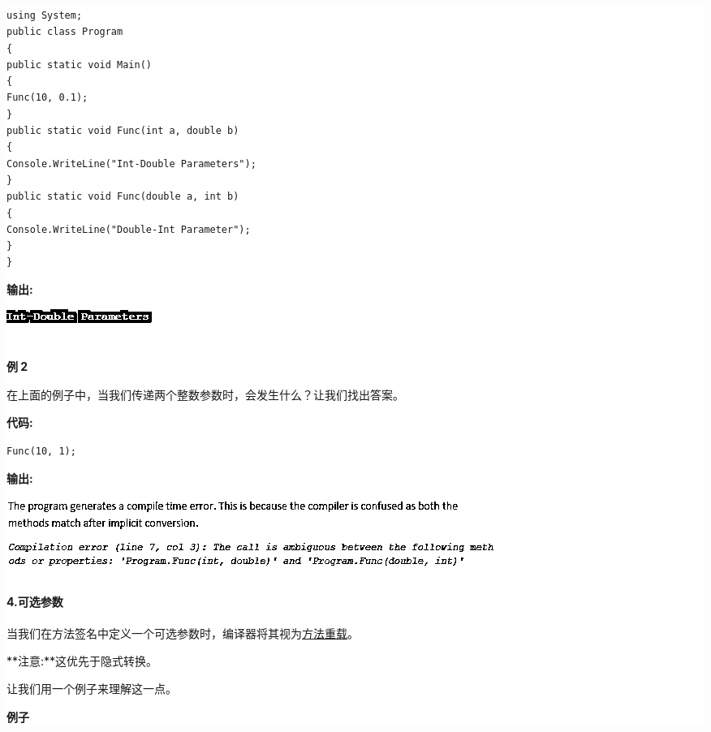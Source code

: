 ```
using System;
public class Program
{
public static void Main()
{
Func(10, 0.1);
}
public static void Func(int a, double b)
{
Console.WriteLine("Int-Double Parameters");
}
public static void Func(double a, int b)
{
Console.WriteLine("Double-Int Parameter");
}
}
```

**输出:**

![Overloading in C# Output 4](img/2e0c395544bbc0b2ee8707ef39b553ee.png)



**例 2**

在上面的例子中，当我们传递两个整数参数时，会发生什么？让我们找出答案。

**代码:**

```
Func(10, 1);
```

**输出:**

![different order of parameter output2](img/acdc71d985d57b4b55a93ddd11d0ce8a.png)



#### 4.可选参数

当我们在方法签名中定义一个可选参数时，编译器将其视为[方法重载](https://www.educba.com/method-overloading-in-python/)。

**注意:**这优先于隐式转换。

让我们用一个例子来理解这一点。

**例子**
